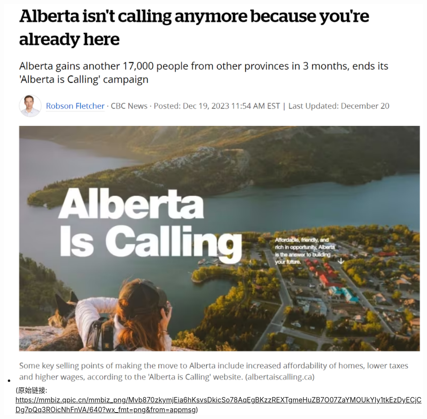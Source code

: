 - ![](./images/image_20.jpg) (原始链接: https://mmbiz.qpic.cn/mmbiz_png/Mvb870zkymjEia6hKsvsDkicSo78AqEgBKzzREXTgmeHuZB7O07ZaYMOUkYIy1tkEzDyECjCDg7pQq3ROicNhFnVA/640?wx_fmt=png&from=appmsg)